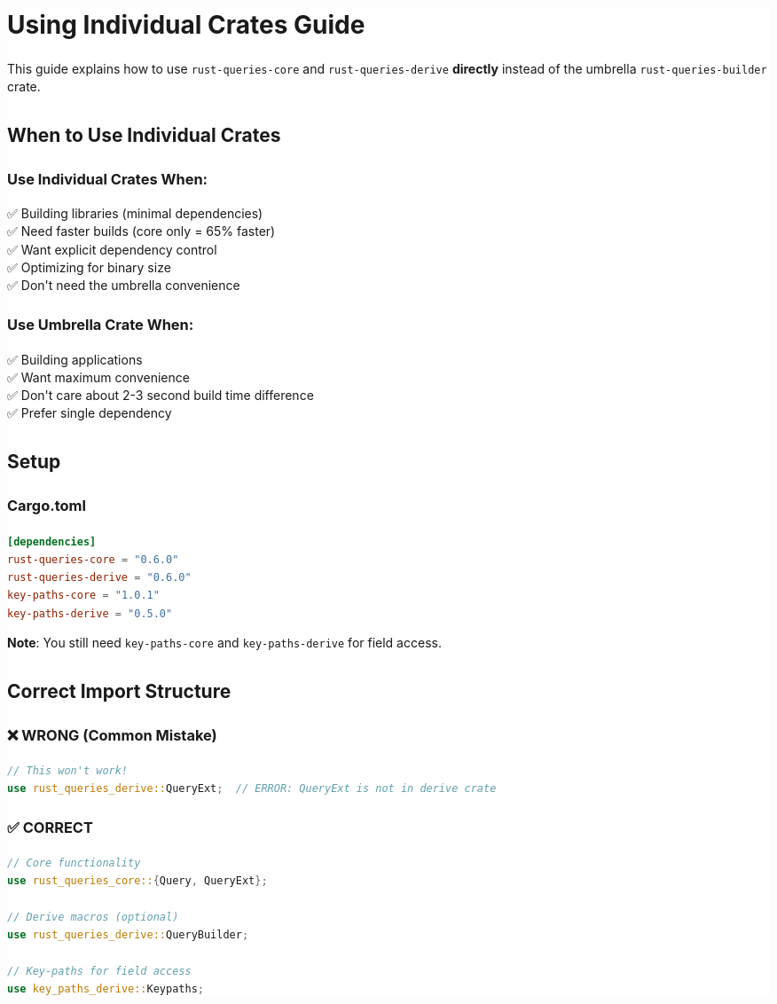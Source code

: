 # Using Individual Crates Guide

This guide explains how to use `rust-queries-core` and `rust-queries-derive` **directly** instead of the umbrella `rust-queries-builder` crate.

## When to Use Individual Crates

### Use Individual Crates When:

✅ Building libraries (minimal dependencies)  
✅ Need faster builds (core only = 65% faster)  
✅ Want explicit dependency control  
✅ Optimizing for binary size  
✅ Don't need the umbrella convenience  

### Use Umbrella Crate When:

✅ Building applications  
✅ Want maximum convenience  
✅ Don't care about 2-3 second build time difference  
✅ Prefer single dependency  

## Setup

### Cargo.toml

```toml
[dependencies]
rust-queries-core = "0.6.0"
rust-queries-derive = "0.6.0"
key-paths-core = "1.0.1"
key-paths-derive = "0.5.0"
```

**Note**: You still need `key-paths-core` and `key-paths-derive` for field access.

## Correct Import Structure

### ❌ WRONG (Common Mistake)

```rust
// This won't work!
use rust_queries_derive::QueryExt;  // ERROR: QueryExt is not in derive crate
```

### ✅ CORRECT

```rust
// Core functionality
use rust_queries_core::{Query, QueryExt};

// Derive macros (optional)
use rust_queries_derive::QueryBuilder;

// Key-paths for field access
use key_paths_derive::Keypaths;
```
